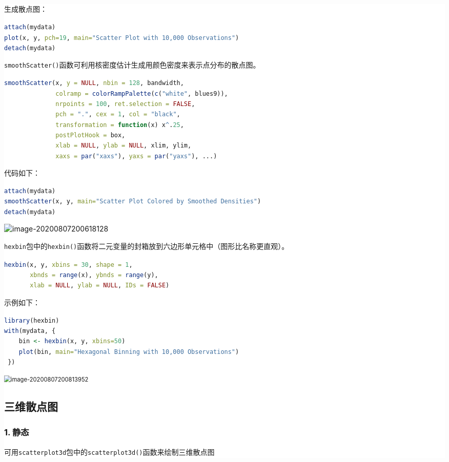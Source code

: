 生成散点图：

```R
attach(mydata)
plot(x, y, pch=19, main="Scatter Plot with 10,000 Observations")
detach(mydata)
```

`smoothScatter()`函数可利用核密度估计生成用颜色密度来表示点分布的散点图。

```R
smoothScatter(x, y = NULL, nbin = 128, bandwidth,
              colramp = colorRampPalette(c("white", blues9)),
              nrpoints = 100, ret.selection = FALSE,
              pch = ".", cex = 1, col = "black",
              transformation = function(x) x^.25,
              postPlotHook = box,
              xlab = NULL, ylab = NULL, xlim, ylim,
              xaxs = par("xaxs"), yaxs = par("yaxs"), ...)
```

代码如下：

```R
attach(mydata)
smoothScatter(x, y, main="Scatter Plot Colored by Smoothed Densities")
detach(mydata)
```

![image-20200807200618128](https://hexo20200628-1259353497.cos.ap-guangzhou.myqcloud.com/Articles/R/Basic_Plots/image-20200807200618128.png)

`hexbin`包中的`hexbin()`函数将二元变量的封箱放到六边形单元格中（图形比名称更直观）。

```R
hexbin(x, y, xbins = 30, shape = 1,
       xbnds = range(x), ybnds = range(y),
       xlab = NULL, ylab = NULL, IDs = FALSE)
```

示例如下：

```R
library(hexbin) 
with(mydata, { 
    bin <- hexbin(x, y, xbins=50) 
    plot(bin, main="Hexagonal Binning with 10,000 Observations") 
 })
```

<img src="https://hexo20200628-1259353497.cos.ap-guangzhou.myqcloud.com/Articles/R/Basic_Plots/image-20200807200813952.png" alt="image-20200807200813952" style="zoom: 80%;" />

## 三维散点图

### 1. 静态

可用`scatterplot3d`包中的`scatterplot3d()`函数来绘制三维散点图
